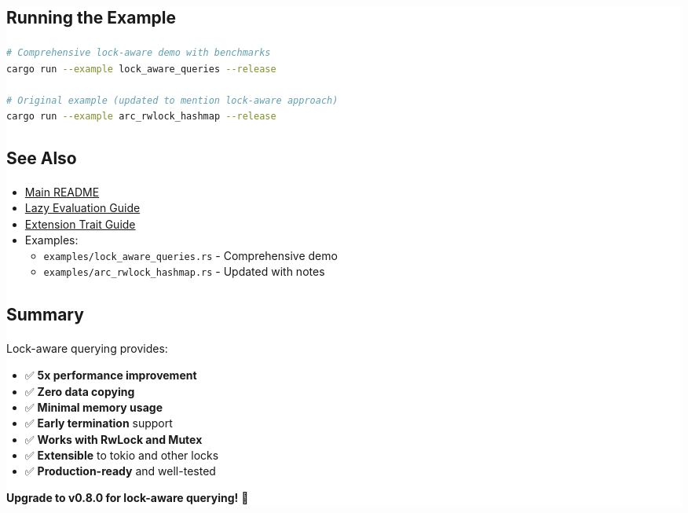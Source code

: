 ## Running the Example

```bash
# Comprehensive lock-aware demo with benchmarks
cargo run --example lock_aware_queries --release

# Original example (updated to mention lock-aware approach)
cargo run --example arc_rwlock_hashmap --release
```

## See Also

- [Main README](README.md)
- [Lazy Evaluation Guide](LAZY_EVALUATION.md)
- [Extension Trait Guide](EXTENSION_TRAIT_GUIDE.md)
- Examples:
  - `examples/lock_aware_queries.rs` - Comprehensive demo
  - `examples/arc_rwlock_hashmap.rs` - Updated with notes

## Summary

Lock-aware querying provides:
- ✅ **5x performance improvement**
- ✅ **Zero data copying**
- ✅ **Minimal memory usage**
- ✅ **Early termination** support
- ✅ **Works with RwLock and Mutex**
- ✅ **Extensible** to tokio and other locks
- ✅ **Production-ready** and well-tested

**Upgrade to v0.8.0 for lock-aware querying!** 🚀

